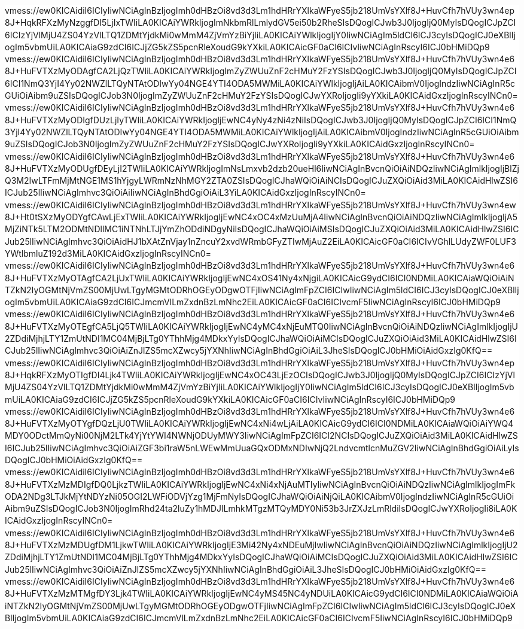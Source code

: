 vmess://ew0KICAidiI6ICIyIiwNCiAgInBzIjogImh0dHBzOi8vd3d3Lm1hdHRrYXlkaWFyeS5jb218UmVsYXlf8J+HuvCfh7hVUy3wn4ep8J+HqkRFXzMyNzggfDI5LjIxTWIiLA0KICAiYWRkIjogImNkbmRlLmlydGV5ei50b2RheSIsDQogICJwb3J0IjogIjQ0MyIsDQogICJpZCI6ICIzYjVlMjU4ZS04YzVlLTQ1ZDMtYjdkMi0wMmM4ZjVmYzBiYjIiLA0KICAiYWlkIjogIjY0IiwNCiAgIm5ldCI6ICJ3cyIsDQogICJ0eXBlIjogIm5vbmUiLA0KICAiaG9zdCI6ICJjZG5kZS5pcnRleXoudG9kYXkiLA0KICAicGF0aCI6ICIvIiwNCiAgInRscyI6ICJ0bHMiDQp9
vmess://ew0KICAidiI6ICIyIiwNCiAgInBzIjogImh0dHBzOi8vd3d3Lm1hdHRrYXlkaWFyeS5jb218UmVsYXlf8J+HuvCfh7hVUy3wn4e68J+HuFVTXzMyODAgfCA2LjQzTWIiLA0KICAiYWRkIjogImZyZWUuZnF2cHMuY2FzYSIsDQogICJwb3J0IjogIjQ0MyIsDQogICJpZCI6ICI1NmQ3YjI4Yy02NWZlLTQyNTAtODIwYy04NGE4YTI4ODA5MWMiLA0KICAiYWlkIjogIjAiLA0KICAibmV0IjogIndzIiwNCiAgInR5cGUiOiAibm9uZSIsDQogICJob3N0IjogImZyZWUuZnF2cHMuY2FzYSIsDQogICJwYXRoIjogIi9yYXkiLA0KICAidGxzIjogInRscyINCn0=
vmess://ew0KICAidiI6ICIyIiwNCiAgInBzIjogImh0dHBzOi8vd3d3Lm1hdHRrYXlkaWFyeS5jb218UmVsYXlf8J+HuvCfh7hVUy3wn4e68J+HuFVTXzMyODIgfDUzLjIyTWIiLA0KICAiYWRkIjogIjEwNC4yNy4zNi4zNiIsDQogICJwb3J0IjogIjQ0MyIsDQogICJpZCI6ICI1NmQ3YjI4Yy02NWZlLTQyNTAtODIwYy04NGE4YTI4ODA5MWMiLA0KICAiYWlkIjogIjAiLA0KICAibmV0IjogIndzIiwNCiAgInR5cGUiOiAibm9uZSIsDQogICJob3N0IjogImZyZWUuZnF2cHMuY2FzYSIsDQogICJwYXRoIjogIi9yYXkiLA0KICAidGxzIjogInRscyINCn0=
vmess://ew0KICAidiI6ICIyIiwNCiAgInBzIjogImh0dHBzOi8vd3d3Lm1hdHRrYXlkaWFyeS5jb218UmVsYXlf8J+HuvCfh7hVUy3wn4e68J+HuFVTXzMyODUgfDEyLjI2TWIiLA0KICAiYWRkIjogImNsLmxvb2dzb20ueHl6IiwNCiAgInBvcnQiOiAiNDQzIiwNCiAgImlkIjogIjBlZjQ3M2IwLTFmMjMtNGE1MS1hYjgyLWRmNzNhMGY2ZTA0ZSIsDQogICJhaWQiOiAiNCIsDQogICJuZXQiOiAid3MiLA0KICAidHlwZSI6ICJub25lIiwNCiAgImhvc3QiOiAiIiwNCiAgInBhdGgiOiAiL3YiLA0KICAidGxzIjogInRscyINCn0=
vmess://ew0KICAidiI6ICIyIiwNCiAgInBzIjogImh0dHBzOi8vd3d3Lm1hdHRrYXlkaWFyeS5jb218UmVsYXlf8J+HuvCfh7hVUy3wn4ew8J+Ht0tSXzMyODYgfCAwLjExTWIiLA0KICAiYWRkIjogIjEwNC4xOC4xMzUuMjA4IiwNCiAgInBvcnQiOiAiNDQzIiwNCiAgImlkIjogIjA5MjZiNTk5LTM2ODMtNDllMC1iNTNhLTJjYmZhODdiNDgyNiIsDQogICJhaWQiOiAiMSIsDQogICJuZXQiOiAid3MiLA0KICAidHlwZSI6ICJub25lIiwNCiAgImhvc3QiOiAidHJ1bXAtZnVjay1nZncuY2xvdWRmbGFyZTIwMjAuZ2EiLA0KICAicGF0aCI6ICIvVGhlLUdyZWF0LUF3YWtlbmluZ192d3MiLA0KICAidGxzIjogInRscyINCn0=
vmess://ew0KICAidiI6ICIyIiwNCiAgInBzIjogImh0dHBzOi8vd3d3Lm1hdHRrYXlkaWFyeS5jb218UmVsYXlf8J+HuvCfh7hVUy3wn4e68J+HuFVTXzMyOTAgfCA2LjUxTWIiLA0KICAiYWRkIjogIjEwNC4xOS41Ny4xNjgiLA0KICAicG9ydCI6ICI0NDMiLA0KICAiaWQiOiAiNTZkN2IyOGMtNjVmZS00MjUwLTgyMGMtODRhOGEyODgwOTFjIiwNCiAgImFpZCI6ICIwIiwNCiAgIm5ldCI6ICJ3cyIsDQogICJ0eXBlIjogIm5vbmUiLA0KICAiaG9zdCI6ICJmcmVlLmZxdnBzLmNhc2EiLA0KICAicGF0aCI6ICIvcmF5IiwNCiAgInRscyI6ICJ0bHMiDQp9
vmess://ew0KICAidiI6ICIyIiwNCiAgInBzIjogImh0dHBzOi8vd3d3Lm1hdHRrYXlkaWFyeS5jb218UmVsYXlf8J+HuvCfh7hVUy3wn4e68J+HuFVTXzMyOTEgfCA5LjQ5TWIiLA0KICAiYWRkIjogIjEwNC4yMC4xNjEuMTQ0IiwNCiAgInBvcnQiOiAiNDQzIiwNCiAgImlkIjogIjU2ZDdiMjhjLTY1ZmUtNDI1MC04MjBjLTg0YThhMjg4MDkxYyIsDQogICJhaWQiOiAiMCIsDQogICJuZXQiOiAid3MiLA0KICAidHlwZSI6ICJub25lIiwNCiAgImhvc3QiOiAiZnJlZS5mcXZwcy5jYXNhIiwNCiAgInBhdGgiOiAiL3JheSIsDQogICJ0bHMiOiAidGxzIg0KfQ==
vmess://ew0KICAidiI6ICIyIiwNCiAgInBzIjogImh0dHBzOi8vd3d3Lm1hdHRrYXlkaWFyeS5jb218UmVsYXlf8J+HuvCfh7hVUy3wn4ep8J+HqkRFXzMyOTIgfDI4Ljk4TWIiLA0KICAiYWRkIjogIjEwNC4xOC43LjEzOCIsDQogICJwb3J0IjogIjQ0MyIsDQogICJpZCI6ICIzYjVlMjU4ZS04YzVlLTQ1ZDMtYjdkMi0wMmM4ZjVmYzBiYjIiLA0KICAiYWlkIjogIjY0IiwNCiAgIm5ldCI6ICJ3cyIsDQogICJ0eXBlIjogIm5vbmUiLA0KICAiaG9zdCI6ICJjZG5kZS5pcnRleXoudG9kYXkiLA0KICAicGF0aCI6ICIvIiwNCiAgInRscyI6ICJ0bHMiDQp9
vmess://ew0KICAidiI6ICIyIiwNCiAgInBzIjogImh0dHBzOi8vd3d3Lm1hdHRrYXlkaWFyeS5jb218UmVsYXlf8J+HuvCfh7hVUy3wn4e68J+HuFVTXzMyOTYgfDQzLjU0TWIiLA0KICAiYWRkIjogIjEwNC4xNi4wLjAiLA0KICAicG9ydCI6ICI0NDMiLA0KICAiaWQiOiAiYWQ4MDY0ODctMmQyNi00NjM2LTk4YjYtYWI4NWNjODUyMWY3IiwNCiAgImFpZCI6ICI2NCIsDQogICJuZXQiOiAid3MiLA0KICAidHlwZSI6ICJub25lIiwNCiAgImhvc3QiOiAiZGF3bi1raW5nLWEwMmUuaGQxODMxNDIwNjQ2LndvcmtlcnMuZGV2IiwNCiAgInBhdGgiOiAiLyIsDQogICJ0bHMiOiAidGxzIg0KfQ==
vmess://ew0KICAidiI6ICIyIiwNCiAgInBzIjogImh0dHBzOi8vd3d3Lm1hdHRrYXlkaWFyeS5jb218UmVsYXlf8J+HuvCfh7hVUy3wn4e68J+HuFVTXzMzMDIgfDQ0LjkzTWIiLA0KICAiYWRkIjogIjEwNC4xNi4xNjAuMTIyIiwNCiAgInBvcnQiOiAiNDQzIiwNCiAgImlkIjogImFkODA2NDg3LTJkMjYtNDYzNi05OGI2LWFiODVjYzg1MjFmNyIsDQogICJhaWQiOiAiNjQiLA0KICAibmV0IjogIndzIiwNCiAgInR5cGUiOiAibm9uZSIsDQogICJob3N0IjogImRhd24ta2luZy1hMDJlLmhkMTgzMTQyMDY0Ni53b3JrZXJzLmRldiIsDQogICJwYXRoIjogIi8iLA0KICAidGxzIjogInRscyINCn0=
vmess://ew0KICAidiI6ICIyIiwNCiAgInBzIjogImh0dHBzOi8vd3d3Lm1hdHRrYXlkaWFyeS5jb218UmVsYXlf8J+HuvCfh7hVUy3wn4e68J+HuFVTXzMzMDUgfDM1LjkwTWIiLA0KICAiYWRkIjogIjE3Mi42Ny4xNDEuMjIwIiwNCiAgInBvcnQiOiAiNDQzIiwNCiAgImlkIjogIjU2ZDdiMjhjLTY1ZmUtNDI1MC04MjBjLTg0YThhMjg4MDkxYyIsDQogICJhaWQiOiAiMCIsDQogICJuZXQiOiAid3MiLA0KICAidHlwZSI6ICJub25lIiwNCiAgImhvc3QiOiAiZnJlZS5mcXZwcy5jYXNhIiwNCiAgInBhdGgiOiAiL3JheSIsDQogICJ0bHMiOiAidGxzIg0KfQ==
vmess://ew0KICAidiI6ICIyIiwNCiAgInBzIjogImh0dHBzOi8vd3d3Lm1hdHRrYXlkaWFyeS5jb218UmVsYXlf8J+HuvCfh7hVUy3wn4e68J+HuFVTXzMzMTMgfDY3Ljk4TWIiLA0KICAiYWRkIjogIjEwNC4yMS45NC4yNDUiLA0KICAicG9ydCI6ICI0NDMiLA0KICAiaWQiOiAiNTZkN2IyOGMtNjVmZS00MjUwLTgyMGMtODRhOGEyODgwOTFjIiwNCiAgImFpZCI6ICIwIiwNCiAgIm5ldCI6ICJ3cyIsDQogICJ0eXBlIjogIm5vbmUiLA0KICAiaG9zdCI6ICJmcmVlLmZxdnBzLmNhc2EiLA0KICAicGF0aCI6ICIvcmF5IiwNCiAgInRscyI6ICJ0bHMiDQp9